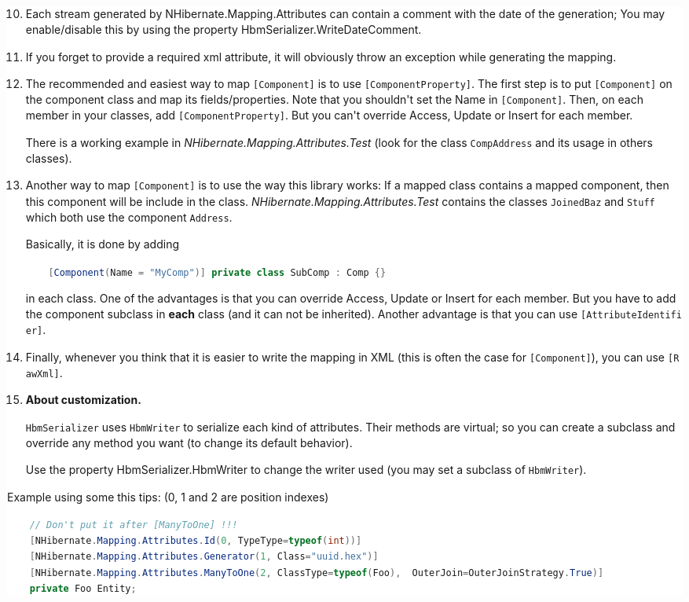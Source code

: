 10. Each stream generated by NHibernate.Mapping.Attributes can contain a
    comment with the date of the generation; You may enable/disable this
    by using the property HbmSerializer.WriteDateComment.

11. If you forget to provide a required xml attribute, it will obviously
    throw an exception while generating the mapping.

12. The recommended and easiest way to map `[Component]` is to use
    `[ComponentProperty]`. The first step is to put `[Component]` on the
    component class and map its fields/properties. Note that you
    shouldn't set the Name in `[Component]`. Then, on each member in
    your classes, add `[ComponentProperty]`. But you can't override
    Access, Update or Insert for each member.
    
    There is a working example in *NHibernate.Mapping.Attributes.Test*
    (look for the class `CompAddress` and its usage in others classes).

13. Another way to map `[Component]` is to use the way this library
    works: If a mapped class contains a mapped component, then this
    component will be include in the class.
    *NHibernate.Mapping.Attributes.Test* contains the classes
    `JoinedBaz` and `Stuff` which both use the component `Address`.
    
    Basically, it is done by adding
    
    ```csharp
        [Component(Name = "MyComp")] private class SubComp : Comp {}
    ```
    
    in each class. One of the advantages is that you can override
    Access, Update or Insert for each member. But you have to add the
    component subclass in **each** class (and it can not be inherited).
    Another advantage is that you can use `[AttributeIdentifier]`.

14. Finally, whenever you think that it is easier to write the mapping
    in XML (this is often the case for `[Component]`), you can use
    `[RawXml]`.

15. **About customization.**
    
    `HbmSerializer` uses `HbmWriter` to serialize each kind of
    attributes. Their methods are virtual; so you can create a subclass
    and override any method you want (to change its default behavior).
    
    Use the property HbmSerializer.HbmWriter to change the writer used
    (you may set a subclass of `HbmWriter`).

Example using some this tips: (0, 1 and 2 are position indexes)

```csharp
    // Don't put it after [ManyToOne] !!!
    [NHibernate.Mapping.Attributes.Id(0, TypeType=typeof(int))]
    [NHibernate.Mapping.Attributes.Generator(1, Class="uuid.hex")]
    [NHibernate.Mapping.Attributes.ManyToOne(2, ClassType=typeof(Foo),  OuterJoin=OuterJoinStrategy.True)]
    private Foo Entity;
```
